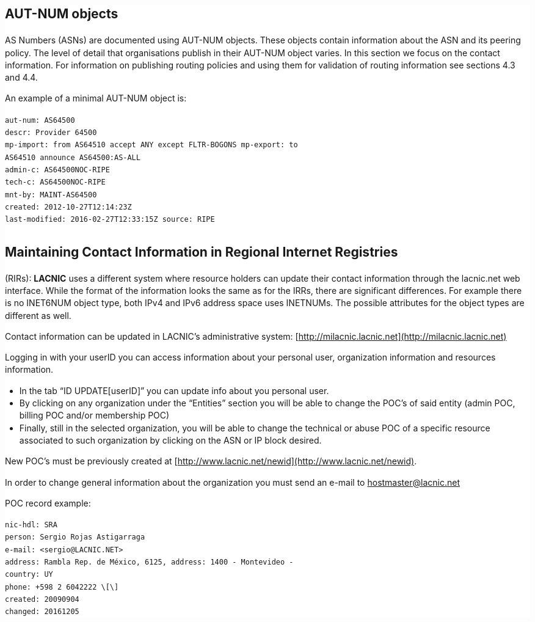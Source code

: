 ## AUT-NUM objects

AS Numbers (ASNs) are documented using AUT-NUM objects. These objects contain information about the ASN and its peering policy. The level of detail that organisations publish in their AUT-NUM object varies. In this section we focus on the contact information. For information on publishing routing policies and using them for validation of routing information see sections 4.3 and 4.4.

An example of a minimal AUT-NUM object is:

```
aut-num: AS64500
descr: Provider 64500
mp-import: from AS64510 accept ANY except FLTR-BOGONS mp-export: to
AS64510 announce AS64500:AS-ALL
admin-c: AS64500NOC-RIPE
tech-c: AS64500NOC-RIPE
mnt-by: MAINT-AS64500
created: 2012-10-27T12:14:23Z
last-modified: 2016-02-27T12:33:15Z source: RIPE
```

## Maintaining Contact Information in Regional Internet Registries
    
(RIRs): **LACNIC** uses a different system where resource holders can update their contact information through the lacnic.net web interface. While the format of the information looks the same as for the IRRs, there are significant differences. For example there is no INET6NUM object type, both IPv4 and IPv6 address space uses INETNUMs. The possible attributes for the object types are different as well.

Contact information can be updated in LACNIC’s administrative system: [http://milacnic.lacnic.net](http://milacnic.lacnic.net)

Logging in with your userID you can access information about your personal user, organization information and resources information.

- In the tab “ID UPDATE\[userID\]” you can update info about you personal user.
- By clicking on any organization under the “Entities” section you will be able to change the POC’s of said entity (admin POC, billing POC and/or membership POC)
- Finally, still in the selected organization, you will be able to change the technical or abuse POC of a specific resource associated to such organization by clicking on the ASN or IP block desired.

New POC’s must be previously created at [http://www.lacnic.net/newid](http://www.lacnic.net/newid).

In order to change general information about the organization you must send an e-mail to <hostmaster@lacnic.net>

POC record example:

```
nic-hdl: SRA
person: Sergio Rojas Astigarraga
e-mail: <sergio@LACNIC.NET>
address: Rambla Rep. de México, 6125, address: 1400 - Montevideo -
country: UY
phone: +598 2 6042222 \[\]
created: 20090904
changed: 20161205
```
